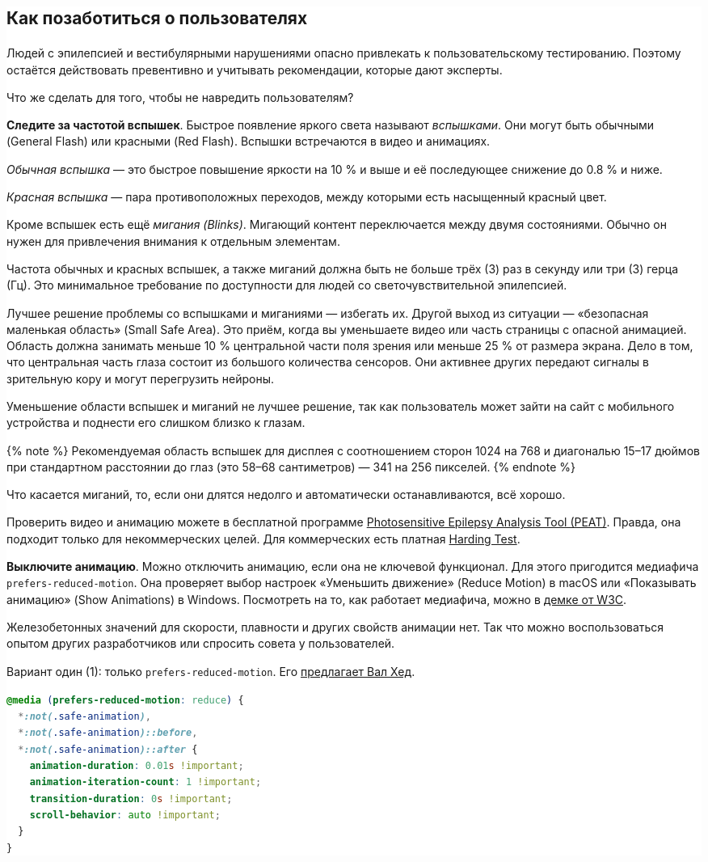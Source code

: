 </figure>

## Как позаботиться о пользователях

Людей с эпилепсией и вестибулярными нарушениями опасно привлекать к пользовательскому тестированию. Поэтому остаётся действовать превентивно и учитывать рекомендации, которые дают эксперты.

Что же сделать для того, чтобы не навредить пользователям?

**Следите за частотой вспышек**. Быстрое появление яркого света называют _вспышками_. Они могут быть обычными (General Flash) или красными (Red Flash). Вспышки встречаются в видео и анимациях.

_Обычная вспышка_ — это быстрое повышение яркости на 10 % и выше и её последующее снижение до 0.8 % и ниже.

_Красная вспышка_ — пара противоположных переходов, между которыми есть насыщенный красный цвет.

Кроме вспышек есть ещё _мигания (Blinks)_. Мигающий контент переключается между двумя состояниями. Обычно он нужен для привлечения внимания к отдельным элементам.

Частота обычных и красных вспышек, а также миганий должна быть не больше трёх (3) раз в секунду или три (3) герца (Гц). Это минимальное требование по доступности для людей со светочувствительной эпилепсией.

Лучшее решение проблемы со вспышками и миганиями — избегать их. Другой выход из ситуации — «безопасная маленькая область» (Small Safe Area). Это приём, когда вы уменьшаете видео или часть страницы с опасной анимацией. Область должна занимать меньше 10 % центральной части поля зрения или меньше 25 % от размера экрана. Дело в том, что центральная часть глаза состоит из большого количества сенсоров. Они активнее других передают сигналы в зрительную кору и могут перегрузить нейроны.

Уменьшение области вспышек и миганий не лучшее решение, так как пользователь может зайти на сайт с мобильного устройства и поднести его слишком близко к глазам.

{% note %}
Рекомендуемая область вспышек для дисплея с соотношением сторон 1024 на 768 и диагональю 15–17 дюймов при стандартном расстоянии до глаз (это 58–68 сантиметров) — 341 на 256 пикселей.
{% endnote %}

Что касается миганий, то, если они длятся недолго и автоматически останавливаются, всё хорошо.

Проверить видео и анимацию можете в бесплатной программе [Photosensitive Epilepsy Analysis Tool (PEAT)](https://trace.umd.edu/peat/). Правда, она подходит только для некоммерческих целей. Для коммерческих есть платная [Harding Test](https://www.hardingfpa.com/).

**Выключите анимацию**. Можно отключить анимацию, если она не ключевой функционал. Для этого пригодится медиафича `prefers-reduced-motion`. Она проверяет выбор настроек «Уменьшить движение» (Reduce Motion) в macOS или «Показывать анимацию» (Show Animations) в Windows. Посмотреть на то, как работает медиафича, можно в [демке от W3C](https://www.w3.org/WAI/WCAG21/working-examples/css-reduced-motion-query/).

Железобетонных значений для скорости, плавности и других свойств анимации нет. Так что можно воспользоваться опытом других разработчиков или спросить совета у пользователей.

Вариант один (1): только `prefers-reduced-motion`. Его [предлагает Вал Хед](https://github.com/jensimmons/cssremedy/issues/11#issuecomment-462867630).

```css
@media (prefers-reduced-motion: reduce) {
  *:not(.safe-animation),
  *:not(.safe-animation)::before,
  *:not(.safe-animation)::after {
    animation-duration: 0.01s !important;
    animation-iteration-count: 1 !important;
    transition-duration: 0s !important;
    scroll-behavior: auto !important;
  }
}
```
